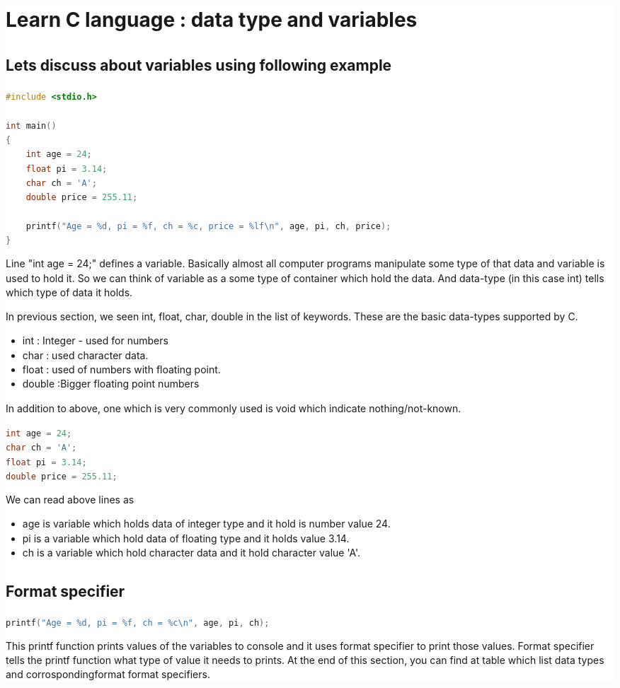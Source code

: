 # Learn C language : data type and variables

## Lets discuss about variables using following example

``` variables_ex1.c
#include <stdio.h>

int main()
{
    int age = 24;
    float pi = 3.14;
    char ch = 'A';
    double price = 255.11;

    printf("Age = %d, pi = %f, ch = %c, price = %lf\n", age, pi, ch, price);
}
```

Line "int age = 24;" defines a variable. Basically almost all computer programs
manipulate some type of that data and variable is used to hold it. So we can think of variable 
as a some type of container which hold the data. And data-type (in this case int) tells which 
type of data it holds.

In previous section, we seen int, float, char, double in the list of keywords. 
These are the basic data-types supported by C.

- int : Integer - used for numbers
- char : used character data.
- float : used of numbers with floating point.
- double :Bigger floating point numbers

In addition to above, one which is very commonly used is void which indicate nothing/not-known.

``` c 
int age = 24;
char ch = 'A';
float pi = 3.14;
double price = 255.11;
```

We can read above lines as 
- age is variable which holds data of integer type and it hold is number value 24.
- pi is a variable which hold data of floating type and it holds value 3.14.
- ch is a variable which hold character data and it hold character value 'A'.

## Format specifier
``` c 
printf("Age = %d, pi = %f, ch = %c\n", age, pi, ch);
```

This printf function prints values of the variables to console and it uses format specifier
to print those values. Format specifier tells the printf function what type of value it needs 
to prints. At the end of this section, you can find at table which list data types and corrospondingformat
format specifiers.
